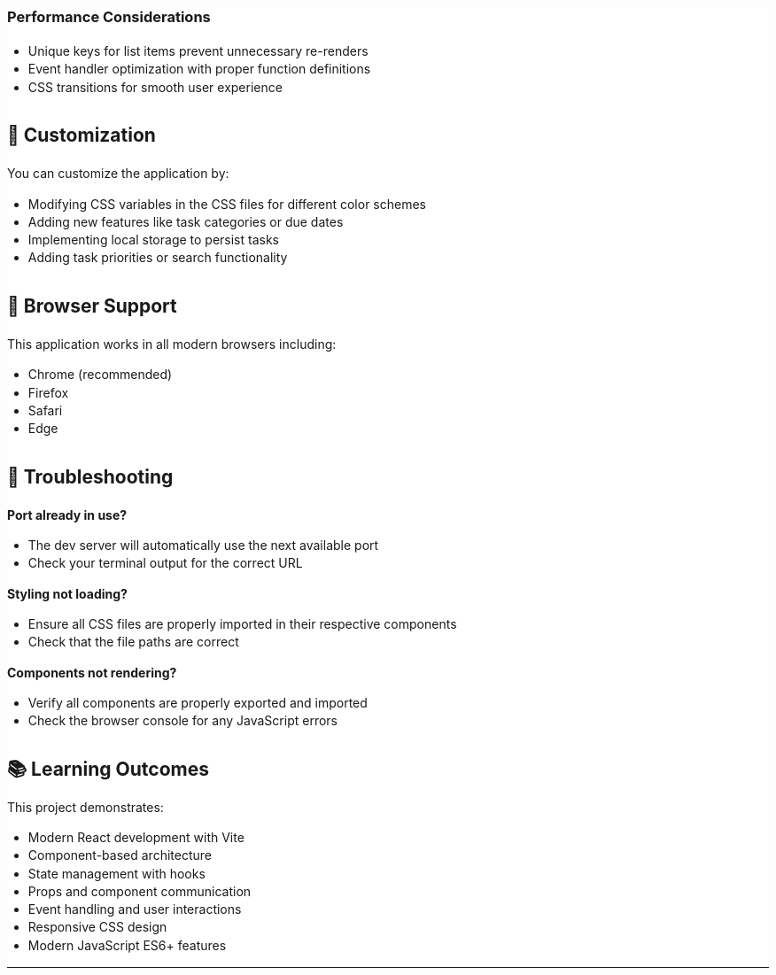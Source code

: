 ### Performance Considerations
- Unique keys for list items prevent unnecessary re-renders
- Event handler optimization with proper function definitions
- CSS transitions for smooth user experience

## 🔧 Customization

You can customize the application by:
- Modifying CSS variables in the CSS files for different color schemes
- Adding new features like task categories or due dates
- Implementing local storage to persist tasks
- Adding task priorities or search functionality

## 📱 Browser Support

This application works in all modern browsers including:
- Chrome (recommended)
- Firefox
- Safari
- Edge

## 🐛 Troubleshooting

**Port already in use?**
- The dev server will automatically use the next available port
- Check your terminal output for the correct URL

**Styling not loading?**
- Ensure all CSS files are properly imported in their respective components
- Check that the file paths are correct

**Components not rendering?**
- Verify all components are properly exported and imported
- Check the browser console for any JavaScript errors

## 📚 Learning Outcomes

This project demonstrates:
- Modern React development with Vite
- Component-based architecture
- State management with hooks
- Props and component communication
- Event handling and user interactions
- Responsive CSS design
- Modern JavaScript ES6+ features

---
